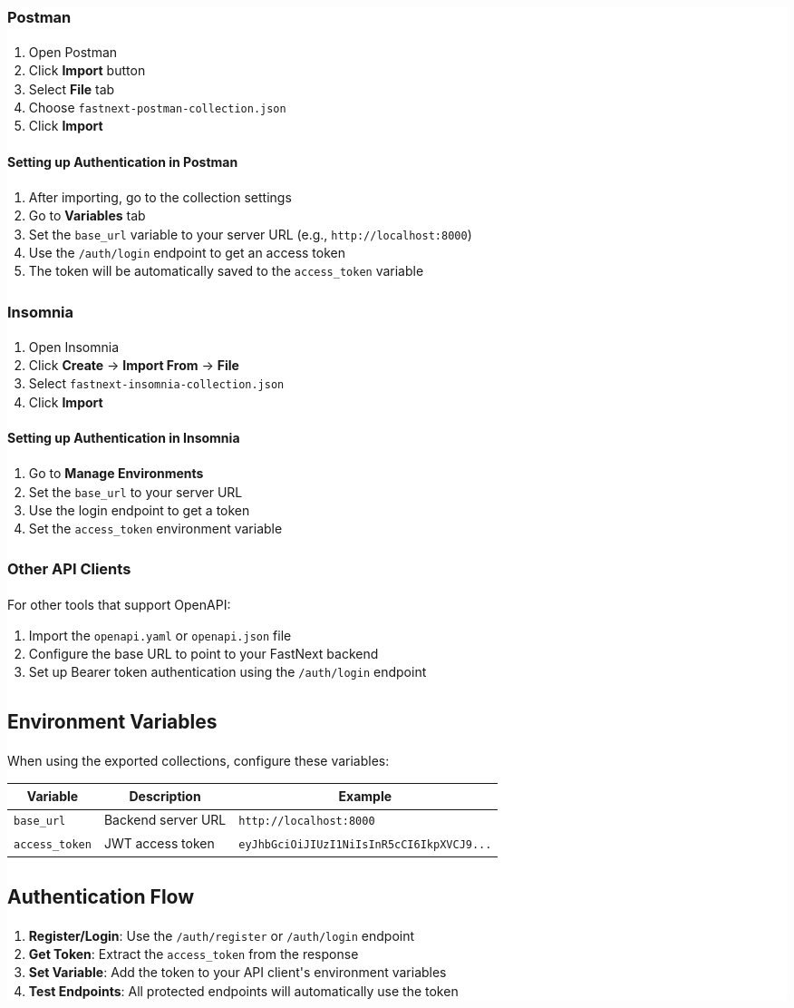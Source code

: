 ### Postman

1. Open Postman
2. Click **Import** button
3. Select **File** tab
4. Choose `fastnext-postman-collection.json`
5. Click **Import**

#### Setting up Authentication in Postman

1. After importing, go to the collection settings
2. Go to **Variables** tab
3. Set the `base_url` variable to your server URL (e.g., `http://localhost:8000`)
4. Use the `/auth/login` endpoint to get an access token
5. The token will be automatically saved to the `access_token` variable

### Insomnia

1. Open Insomnia
2. Click **Create** → **Import From** → **File**
3. Select `fastnext-insomnia-collection.json`
4. Click **Import**

#### Setting up Authentication in Insomnia

1. Go to **Manage Environments**
2. Set the `base_url` to your server URL
3. Use the login endpoint to get a token
4. Set the `access_token` environment variable

### Other API Clients

For other tools that support OpenAPI:

1. Import the `openapi.yaml` or `openapi.json` file
2. Configure the base URL to point to your FastNext backend
3. Set up Bearer token authentication using the `/auth/login` endpoint

## Environment Variables

When using the exported collections, configure these variables:

| Variable | Description | Example |
|----------|-------------|---------|
| `base_url` | Backend server URL | `http://localhost:8000` |
| `access_token` | JWT access token | `eyJhbGciOiJIUzI1NiIsInR5cCI6IkpXVCJ9...` |

## Authentication Flow

1. **Register/Login**: Use the `/auth/register` or `/auth/login` endpoint
2. **Get Token**: Extract the `access_token` from the response
3. **Set Variable**: Add the token to your API client's environment variables
4. **Test Endpoints**: All protected endpoints will automatically use the token
